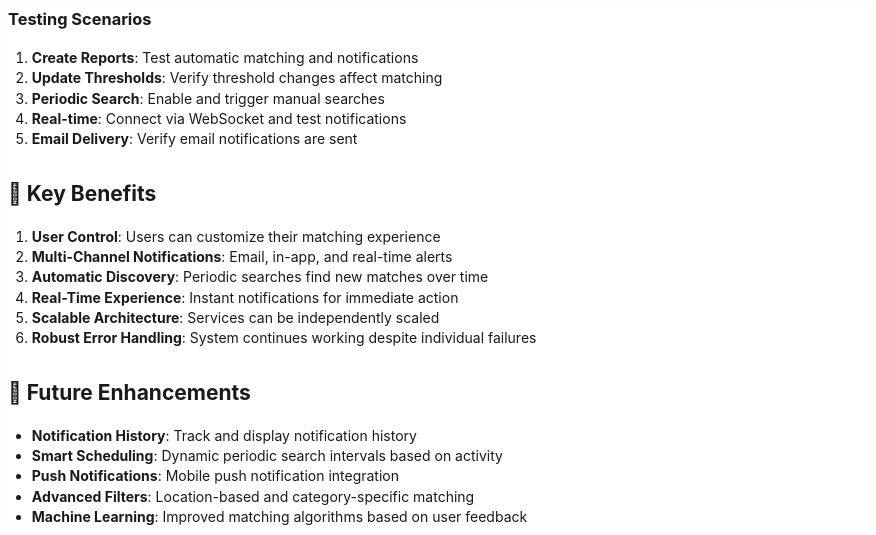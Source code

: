 ### Testing Scenarios

1. **Create Reports**: Test automatic matching and notifications
2. **Update Thresholds**: Verify threshold changes affect matching
3. **Periodic Search**: Enable and trigger manual searches
4. **Real-time**: Connect via WebSocket and test notifications
5. **Email Delivery**: Verify email notifications are sent

## 🎯 Key Benefits

1. **User Control**: Users can customize their matching experience
2. **Multi-Channel Notifications**: Email, in-app, and real-time alerts
3. **Automatic Discovery**: Periodic searches find new matches over time
4. **Real-Time Experience**: Instant notifications for immediate action
5. **Scalable Architecture**: Services can be independently scaled
6. **Robust Error Handling**: System continues working despite individual failures

## 🔮 Future Enhancements

-   **Notification History**: Track and display notification history
-   **Smart Scheduling**: Dynamic periodic search intervals based on activity
-   **Push Notifications**: Mobile push notification integration
-   **Advanced Filters**: Location-based and category-specific matching
-   **Machine Learning**: Improved matching algorithms based on user feedback
